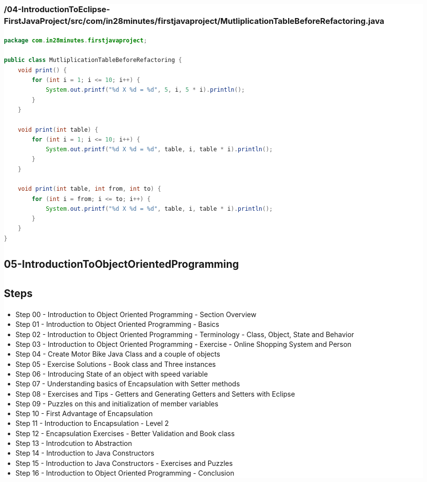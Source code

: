 
### /04-IntroductionToEclipse-FirstJavaProject/src/com/in28minutes/firstjavaproject/MutliplicationTableBeforeRefactoring.java

```java
package com.in28minutes.firstjavaproject;

public class MutliplicationTableBeforeRefactoring {
	void print() {
		for (int i = 1; i <= 10; i++) {
			System.out.printf("%d X %d = %d", 5, i, 5 * i).println();
		}
	}

	void print(int table) {
		for (int i = 1; i <= 10; i++) {
			System.out.printf("%d X %d = %d", table, i, table * i).println();
		}
	}

	void print(int table, int from, int to) {
		for (int i = from; i <= to; i++) {
			System.out.printf("%d X %d = %d", table, i, table * i).println();
		}
	}
}
```


## 05-IntroductionToObjectOrientedProgramming

## Steps
- Step 00 - Introduction to Object Oriented Programming - Section Overview
- Step 01 - Introduction to Object Oriented Programming - Basics
- Step 02 - Introduction to Object Oriented Programming - Terminology - Class, Object, State and Behavior
- Step 03 - Introduction to Object Oriented Programming - Exercise - Online Shopping System and Person
- Step 04 - Create Motor Bike Java Class and a couple of objects
- Step 05 - Exercise Solutions - Book class and Three instances
- Step 06 - Introducing State of an object with speed variable
- Step 07 - Understanding basics of Encapsulation with Setter methods
- Step 08 - Exercises and Tips - Getters and Generating Getters and Setters with Eclipse
- Step 09 - Puzzles on this and initialization of member variables
- Step 10 - First Advantage of Encapsulation
- Step 11 - Introduction to Encapsulation - Level 2
- Step 12 - Encapsulation Exercises - Better Validation and Book class
- Step 13 - Introdcution to Abstraction
- Step 14 - Introduction to Java Constructors
- Step 15 - Introduction to Java Constructors - Exercises and Puzzles
- Step 16 - Introduction to Object Oriented Programming - Conclusion
